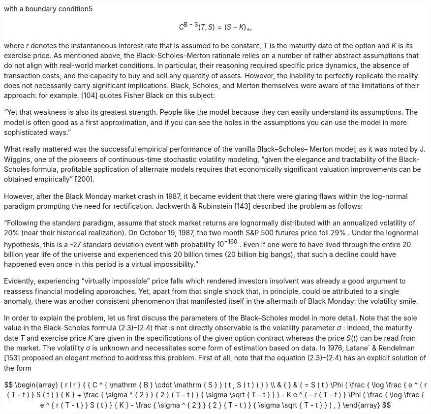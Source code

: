 with a boundary condition5  

$$
C ^ { \mathrm { B - S } } ( T , S ) = ( S - K ) _ { + } ,
$$  

where $r$ denotes the instantaneous interest rate that is assumed to be constant, $T$ is the maturity date of the option and $K$ is its exercise price. As mentioned above, the Black–Scholes–Merton rationale relies on a number of rather abstract assumptions that do not align with real-world market conditions. In particular, their reasoning required specific price dynamics, the absence of transaction costs, and the capacity to buy and sell any quantity of assets. However, the inability to perfectly replicate the reality does not necessarily carry significant implications. Black, Scholes, and Merton themselves were aware of the limitations of their approach: for example, [104] quotes Fisher Black on this subject:  

“Yet that weakness is also its greatest strength. People like the model because they can easily understand its assumptions. The model is often good as a first approximation, and if you can see the holes in the assumptions you can use the model in more sophisticated ways.”  

What really mattered was the successful empirical performance of the vanilla Black–Scholes– Merton model; as it was noted by J. Wiggins, one of the pioneers of continuous-time stochastic volatility modeling, “given the elegance and tractability of the Black-Scholes formula, profitable application of alternate models requires that economically significant valuation improvements can be obtained empirically” [200].  

However, after the Black Monday market crash in 1987, it became evident that there were glaring flaws within the log-normal paradigm prompting the need for rectification. Jackwerth $\&$ Rubinstein [143] described the problem as follows:  

“Following the standard paradigm, assume that stock market returns are lognormally distributed with an annualized volatility of 20% (near their historical realization). On October 19, 1987, the two month S&P 500 futures price fell $2 9 \%$ . Under the lognormal hypothesis, this is a -27 standard deviation event with probability $1 0 ^ { - 1 6 0 }$ . Even if one were to have lived through the entire 20 billion year life of the universe and experienced this 20 billion times (20 billion big bangs), that such a decline could have happened even once in this period is a virtual impossibility.”  

Evidently, experiencing “virtually impossible” price falls which rendered investors insolvent was already a good argument to reassess financial modeling approaches. Yet, apart from that single shock that, in principle, could be attributed to a single anomaly, there was another consistent phenomenon that manifested itself in the aftermath of Black Monday: the volatility smile.  

In order to explain the problem, let us first discuss the parameters of the Black–Scholes model in more detail. Note that the sole value in the Black-Scholes formula (2.3)–(2.4) that is not directly observable is the volatility parameter $\sigma$ : indeed, the maturity date $T$ and exercise price $K$ are given in the specifications of the given option contract whereas the price $S ( t )$ can be read from the market. The volatility $\sigma$ is unknown and necessitates some form of estimation based on data. In 1976, Latane´ $\&$ Rendelman [153] proposed an elegant method to address this problem. First of all, note that the equation (2.3)–(2.4) has an explicit solution of the form  

$$
\begin{array} { r l r } {  { C ^ { \mathrm { B } \cdot \mathrm { S } } ( t , S ( t ) ) } } \\ & { } & { = S ( t ) \Phi ( \frac { \log \frac { e ^ { r ( T - t ) } S ( t ) } { K } + \frac { \sigma ^ { 2 } } { 2 } ( T - t ) } { \sigma \sqrt { T - t } } ) - K e ^ { - r ( T - t ) } \Phi ( \frac { \log \frac { e ^ { r ( T - t ) } S ( t ) } { K } - \frac { \sigma ^ { 2 } } { 2 } ( T - t ) } { \sigma \sqrt { T - t } } ) , } \end{array}
$$  
